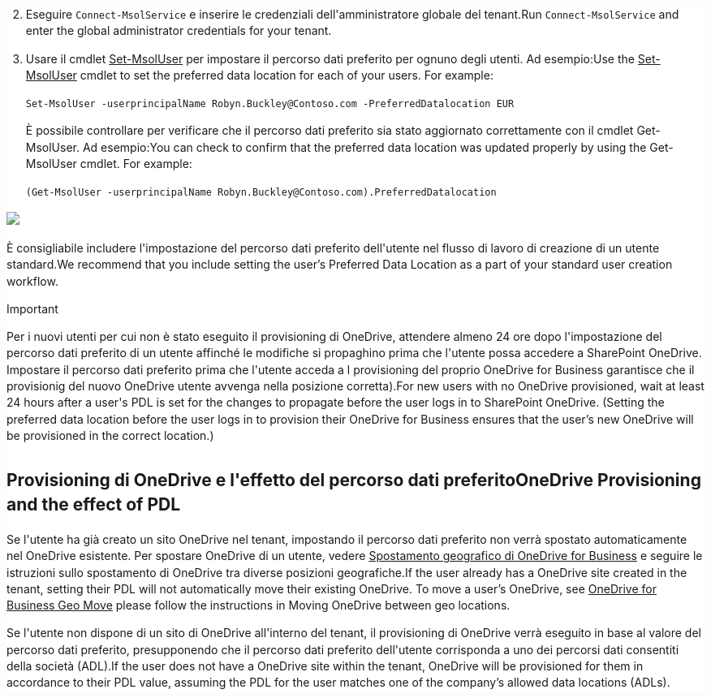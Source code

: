 2.  <span data-ttu-id="9c5d6-166">Eseguire `Connect-MsolService` e inserire le credenziali dell'amministratore globale del tenant.</span><span class="sxs-lookup"><span data-stu-id="9c5d6-166">Run `Connect-MsolService` and enter the global administrator credentials for your tenant.</span></span>

3.  <span data-ttu-id="9c5d6-p112">Usare il cmdlet [Set-MsolUser](https://docs.microsoft.com/it-IT/powershell/msonline/v1/set-msoluser) per impostare il percorso dati preferito per ognuno degli utenti. Ad esempio:</span><span class="sxs-lookup"><span data-stu-id="9c5d6-p112">Use the [Set-MsolUser](https://docs.microsoft.com/it-IT/powershell/msonline/v1/set-msoluser) cmdlet to set the preferred data location for each of your users. For example:</span></span>

    `Set-MsolUser -userprincipalName Robyn.Buckley@Contoso.com -PreferredDatalocation EUR`

    <span data-ttu-id="9c5d6-p113">È possibile controllare per verificare che il percorso dati preferito sia stato aggiornato correttamente con il cmdlet Get-MsolUser. Ad esempio:</span><span class="sxs-lookup"><span data-stu-id="9c5d6-p113">You can check to confirm that the preferred data location was updated properly by using the Get-MsolUser cmdlet. For example:</span></span>

    `(Get-MsolUser -userprincipalName Robyn.Buckley@Contoso.com).PreferredDatalocation`

![](media/multi-geo-tenant-configuration_image3.png)

<span data-ttu-id="9c5d6-171">È consigliabile includere l'impostazione del percorso dati preferito dell'utente nel flusso di lavoro di creazione di un utente standard.</span><span class="sxs-lookup"><span data-stu-id="9c5d6-171">We recommend that you include setting the user’s Preferred Data Location as a part of your standard user creation workflow.</span></span>

> [!IMPORTANT]
> <span data-ttu-id="9c5d6-p114">Per i nuovi utenti per cui non è stato eseguito il provisioning di OneDrive, attendere almeno 24 ore dopo l'impostazione del percorso dati preferito di un utente affinché le modifiche si propaghino prima che l'utente possa accedere a SharePoint OneDrive. Impostare il percorso dati preferito prima che l'utente acceda a l provisioning del proprio OneDrive for Business garantisce che il provisionig del nuovo OneDrive utente avvenga nella posizione corretta).</span><span class="sxs-lookup"><span data-stu-id="9c5d6-p114">For new users with no OneDrive provisioned, wait at least 24 hours after a user's PDL is set for the changes to propagate before the user logs in to SharePoint OneDrive. (Setting the preferred data location before the user logs in to provision their OneDrive for Business ensures that the user’s new OneDrive will be provisioned in the correct location.)</span></span>

## <a name="onedrive-provisioning-and-the-effect-of-pdl"></a><span data-ttu-id="9c5d6-174">Provisioning di OneDrive e l'effetto del percorso dati preferito</span><span class="sxs-lookup"><span data-stu-id="9c5d6-174">OneDrive Provisioning and the effect of PDL</span></span>

<span data-ttu-id="9c5d6-p115">Se l'utente ha già creato un sito OneDrive nel tenant, impostando il percorso dati preferito non verrà spostato automaticamente nel OneDrive esistente. Per spostare OneDrive di un utente, vedere [Spostamento geografico di OneDrive for Business](move-onedrive-between-geo-locations.md) e seguire le istruzioni sullo spostamento di OneDrive tra diverse posizioni geografiche.</span><span class="sxs-lookup"><span data-stu-id="9c5d6-p115">If the user already has a OneDrive site created in the tenant, setting their PDL will not automatically move their existing OneDrive. To move a user’s OneDrive, see [OneDrive for Business Geo Move](move-onedrive-between-geo-locations.md) please follow the instructions in Moving OneDrive between geo locations.</span></span>

<span data-ttu-id="9c5d6-177">Se l'utente non dispone di un sito di OneDrive all'interno del tenant, il provisioning di OneDrive verrà eseguito in base al valore del percorso dati preferito, presupponendo che il percorso dati preferito dell'utente corrisponda a uno dei percorsi dati consentiti della società (ADL).</span><span class="sxs-lookup"><span data-stu-id="9c5d6-177">If the user does not have a OneDrive site within the tenant, OneDrive will be provisioned for them in accordance to their PDL value, assuming the PDL for the user matches one of the company’s allowed data locations (ADLs).</span></span>
